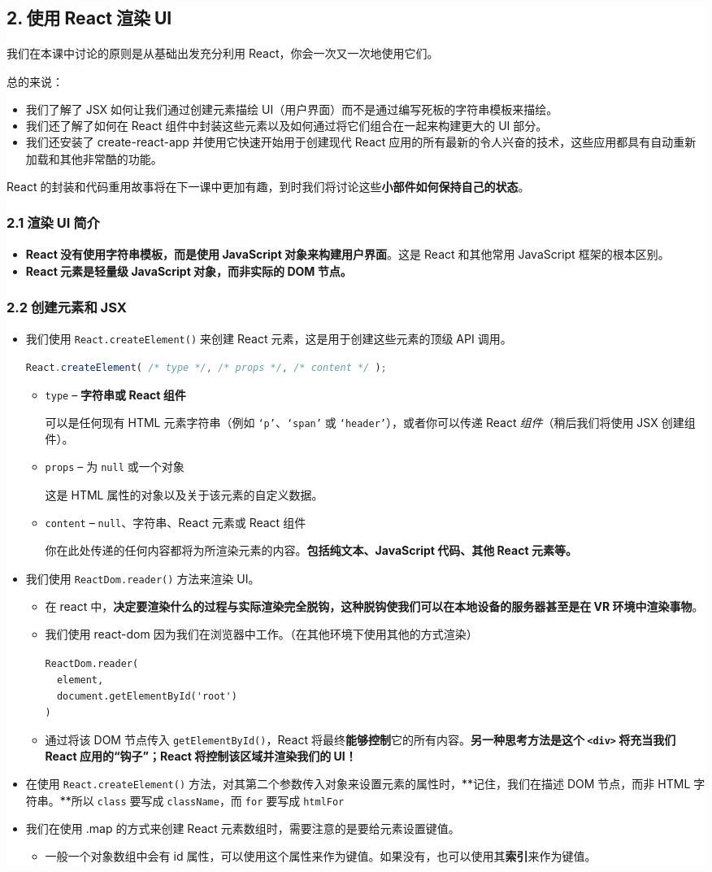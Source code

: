 
## 2.  使用 React 渲染 UI

我们在本课中讨论的原则是从基础出发充分利用 React，你会一次又一次地使用它们。

总的来说：

- 我们了解了 JSX 如何让我们通过创建元素描绘 UI（用户界面）而不是通过编写死板的字符串模板来描绘。
- 我们还了解了如何在 React 组件中封装这些元素以及如何通过将它们组合在一起来构建更大的 UI 部分。
- 我们还安装了 create-react-app 并使用它快速开始用于创建现代 React 应用的所有最新的令人兴奋的技术，这些应用都具有自动重新加载和其他非常酷的功能。

React 的封装和代码重用故事将在下一课中更加有趣，到时我们将讨论这些**小部件如何保持自己的状态**。

### 2.1 渲染 UI 简介

- **React 没有使用字符串模板，而是使用 JavaScript 对象来构建用户界面**。这是 React 和其他常用 JavaScript 框架的根本区别。
- **React 元素是轻量级 JavaScript 对象，而非实际的 DOM 节点。**

### 2.2 创建元素和 JSX

- 我们使用 `React.createElement()` 来创建 React 元素，这是用于创建这些元素的顶级 API 调用。

  ```javascript
  React.createElement( /* type */, /* props */, /* content */ );
  ```

  - `type` – **字符串或 React 组件**

    可以是任何现有 HTML 元素字符串（例如 `‘p’`、`‘span’` 或 `‘header’`），或者你可以传递 React *组件*（稍后我们将使用 JSX 创建组件）。

  - `props` – 为 `null` 或一个对象

    这是 HTML 属性的对象以及关于该元素的自定义数据。

  - `content` – `null`、字符串、React 元素或 React 组件

    你在此处传递的任何内容都将为所渲染元素的内容。**包括纯文本、JavaScript 代码、其他 React 元素等。**

- 我们使用 `ReactDom.reader()` 方法来渲染 UI。

  - 在 react 中，**决定要渲染什么的过程与实际渲染完全脱钩，这种脱钩使我们可以在本地设备的服务器甚至是在 VR 环境中渲染事物**。

  - 我们使用 react-dom 因为我们在浏览器中工作。（在其他环境下使用其他的方式渲染）

    ```react
    ReactDom.reader(
      element,
      document.getElementById('root')
    )
    ```

  - 通过将该 DOM 节点传入 `getElementById()`，React 将最终**能够控制**它的所有内容。**另一种思考方法是这个 `<div>` 将充当我们 React 应用的“钩子”；React 将控制该区域并渲染我们的 UI！**

- 在使用 `React.createElement()` 方法，对其第二个参数传入对象来设置元素的属性时，**记住，我们在描述 DOM 节点，而非 HTML 字符串。**所以 `class` 要写成 `className`，而 `for` 要写成 `htmlFor`

- 我们在使用 .map 的方式来创建 React 元素数组时，需要注意的是要给元素设置键值。

  - 一般一个对象数组中会有 id 属性，可以使用这个属性来作为键值。如果没有，也可以使用其**索引**来作为键值。
